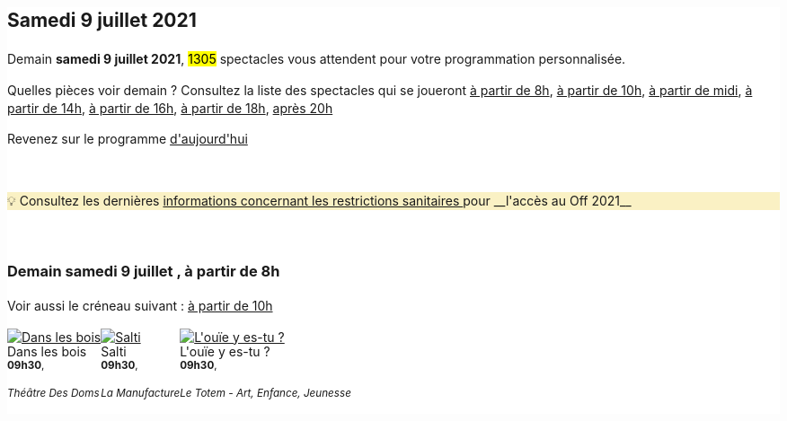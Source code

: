 ## Samedi 9 juillet 2021

Demain __samedi 9 juillet 2021__, <mark>1305</mark> spectacles vous attendent pour votre programmation personnalisée.

Quelles pièces voir demain ? Consultez la liste des spectacles qui se joueront [à partir de 8h](#8), [à partir de 10h](#10), [à partir de midi](#midi), [à partir de 14h](#14), [à partir de 16h](#16),  [à partir de 18h](#18), [après 20h](#20)


Revenez sur le programme [d'aujourd'hui](quelle-piece-voir-aujourd-hui-au-festival-off-d-avignon)

<br>
<p class='blog-category' style='background-color: #ecd0364a'>💡 Consultez les dernières <a href='https://www.imparato.io/blog/quelles-restrictions-sanitaires-pour-le-off-2021'>informations concernant les restrictions sanitaires </a>pour __l'accès au Off 2021__</p>

<style>
  .row.display-flex {
  display: flex;
  flex-wrap: wrap;
}
.row.display-flex > [class*='col-'] {
  display: flex;
  flex-direction: column;
}
</style>
<a name='8'></a><br/>
### Demain samedi 9 juillet , à partir de 8h

Voir aussi le créneau suivant : [à partir de 10h](#10)


<div class='row display-flex'>

<div class="col-md-3 col-sm-4 col-xs-6"><div class="card"><div class="header"><a rel='nofollow' href="https://www.festivaloffavignon.com/programme/2022/dans-les-bois-s29389/"><img class="last-child img-responsive" src="https://www.festivaloffavignon.com/resources/off/visuels/2022/spectacle/web2/spectacle_29389.jpg" alt="Dans les bois" width="150"></a><p style="line-height: 0.9;margin: 0 0 1px">Dans les bois</p><p style="line-height: 0.9; margin: 0 0 15px"><small><b>09h30</b>,

<i>Théâtre Des Doms</i>

</small></p></div></div></div>



<div class="col-md-3 col-sm-4 col-xs-6"><div class="card"><div class="header"><a rel='nofollow' href="https://www.festivaloffavignon.com/programme/2022/salti-s31328/"><img class="last-child img-responsive" src="https://www.festivaloffavignon.com/resources/off/visuels/2022/spectacle/web2/spectacle_31328.jpg" alt="Salti" width="150"></a><p style="line-height: 0.9;margin: 0 0 1px">Salti</p><p style="line-height: 0.9; margin: 0 0 15px"><small><b>09h30</b>,

<i>La Manufacture</i>

</small></p></div></div></div>



<div class="col-md-3 col-sm-4 col-xs-6"><div class="card"><div class="header"><a rel='nofollow' href="https://www.festivaloffavignon.com/programme/2022/l-ouie-y-es-tu-s31352/"><img class="last-child img-responsive" src="https://www.festivaloffavignon.com/resources/off/visuels/2022/spectacle/web2/spectacle_31352.jpg" alt="L'ouïe y es-tu ?" width="150"></a><p style="line-height: 0.9;margin: 0 0 1px">L'ouïe y es-tu ?</p><p style="line-height: 0.9; margin: 0 0 15px"><small><b>09h30</b>,

<i>Le Totem - Art, Enfance, Jeunesse</i>

</small></p></div></div></div>

